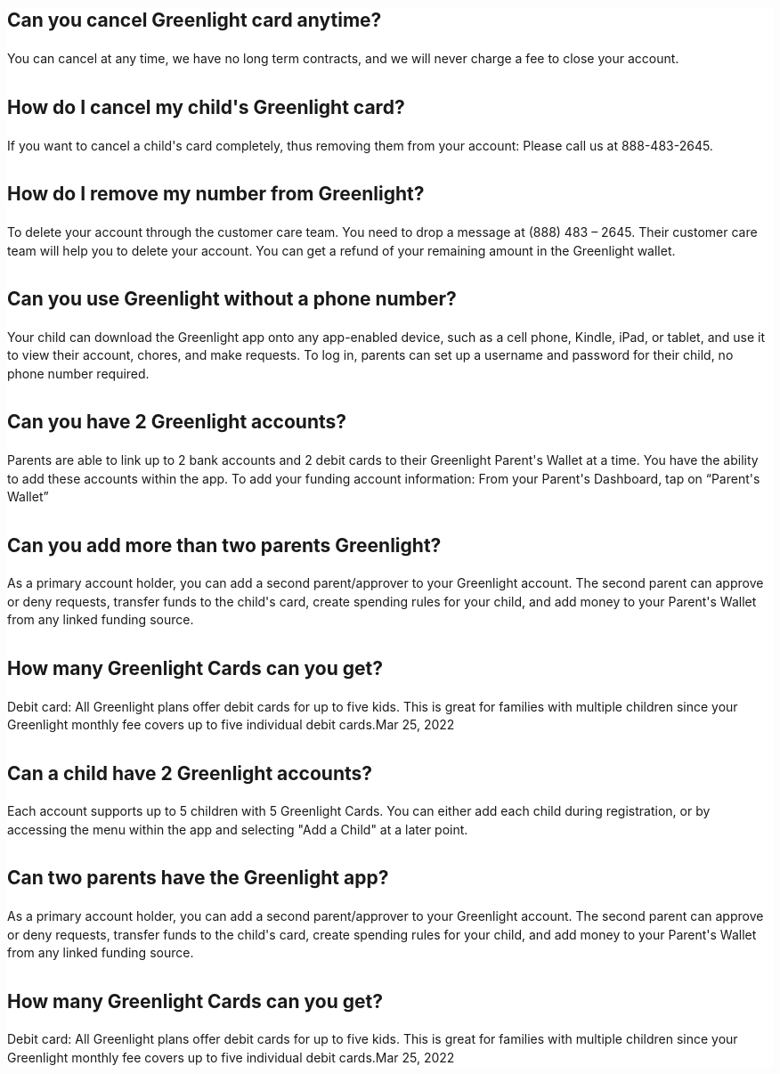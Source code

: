 ## Can you cancel Greenlight card anytime?
You can cancel at any time, we have no long term contracts, and we will never charge a fee to close your account.

## How do I cancel my child's Greenlight card?
If you want to cancel a child's card completely, thus removing them from your account: Please call us at 888-483-2645.

## How do I remove my number from Greenlight?
To delete your account through the customer care team. You need to drop a message at (888) 483 – 2645. Their customer care team will help you to delete your account. You can get a refund of your remaining amount in the Greenlight wallet.

## Can you use Greenlight without a phone number?
Your child can download the Greenlight app onto any app-enabled device, such as a cell phone, Kindle, iPad, or tablet, and use it to view their account, chores, and make requests. To log in, parents can set up a username and password for their child, no phone number required.

## Can you have 2 Greenlight accounts?
Parents are able to link up to 2 bank accounts and 2 debit cards to their Greenlight Parent's Wallet at a time. You have the ability to add these accounts within the app. To add your funding account information: From your Parent's Dashboard, tap on “Parent's Wallet”

## Can you add more than two parents Greenlight?
As a primary account holder, you can add a second parent/approver to your Greenlight account. The second parent can approve or deny requests, transfer funds to the child's card, create spending rules for your child, and add money to your Parent's Wallet from any linked funding source.

## How many Greenlight Cards can you get?
Debit card: All Greenlight plans offer debit cards for up to five kids. This is great for families with multiple children since your Greenlight monthly fee covers up to five individual debit cards.Mar 25, 2022

## Can a child have 2 Greenlight accounts?
Each account supports up to 5 children with 5 Greenlight Cards. You can either add each child during registration, or by accessing the menu within the app and selecting "Add a Child" at a later point.

## Can two parents have the Greenlight app?
As a primary account holder, you can add a second parent/approver to your Greenlight account. The second parent can approve or deny requests, transfer funds to the child's card, create spending rules for your child, and add money to your Parent's Wallet from any linked funding source.

## How many Greenlight Cards can you get?
Debit card: All Greenlight plans offer debit cards for up to five kids. This is great for families with multiple children since your Greenlight monthly fee covers up to five individual debit cards.Mar 25, 2022
